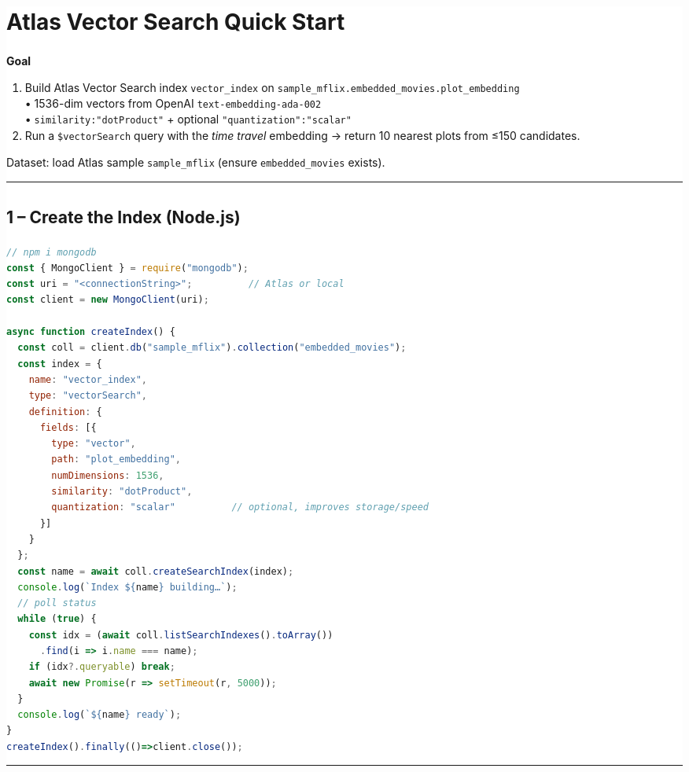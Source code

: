 # Atlas Vector Search Quick Start

**Goal**  
1. Build Atlas Vector Search index `vector_index` on `sample_mflix.embedded_movies.plot_embedding`  
   • 1536-dim vectors from OpenAI `text-embedding-ada-002`  
   • `similarity:"dotProduct"` + optional `"quantization":"scalar"`  
2. Run a `$vectorSearch` query with the *time travel* embedding → return 10 nearest plots from ≤150 candidates.

Dataset: load Atlas sample `sample_mflix` (ensure `embedded_movies` exists).

---

## 1 – Create the Index (Node.js)

```javascript
// npm i mongodb
const { MongoClient } = require("mongodb");
const uri = "<connectionString>";          // Atlas or local
const client = new MongoClient(uri);

async function createIndex() {
  const coll = client.db("sample_mflix").collection("embedded_movies");
  const index = {
    name: "vector_index",
    type: "vectorSearch",
    definition: {
      fields: [{
        type: "vector",
        path: "plot_embedding",
        numDimensions: 1536,
        similarity: "dotProduct",
        quantization: "scalar"          // optional, improves storage/speed
      }]
    }
  };
  const name = await coll.createSearchIndex(index);
  console.log(`Index ${name} building…`);
  // poll status
  while (true) {
    const idx = (await coll.listSearchIndexes().toArray())
      .find(i => i.name === name);
    if (idx?.queryable) break;
    await new Promise(r => setTimeout(r, 5000));
  }
  console.log(`${name} ready`);
}
createIndex().finally(()=>client.close());
```

---
